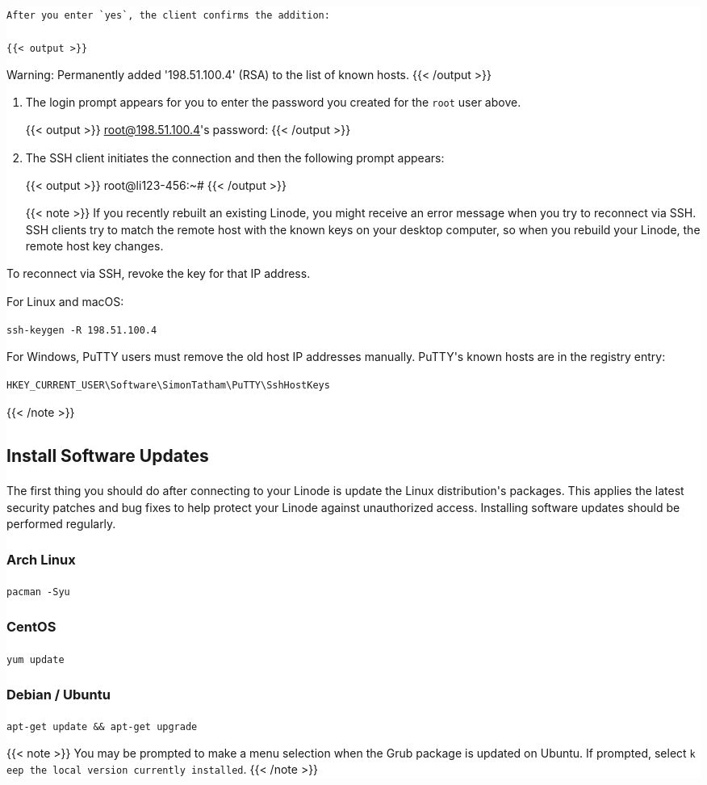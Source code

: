     After you enter `yes`, the client confirms the addition:

    {{< output >}}
Warning: Permanently added '198.51.100.4' (RSA) to the list of known hosts.
{{< /output >}}

1.  The login prompt appears for you to enter the password you created for the `root` user above.

    {{< output >}}
root@198.51.100.4's password:
{{< /output >}}

1.  The SSH client initiates the connection and then the following prompt appears:

    {{< output >}}
root@li123-456:~#
{{< /output >}}

    {{< note >}}
If you recently rebuilt an existing Linode, you might receive an error message when you try to
reconnect via SSH. SSH clients try to match the remote host with the known keys on your desktop computer, so when you rebuild your Linode, the remote host key changes.

To reconnect via SSH, revoke the key for that IP address.

For Linux and macOS:

    ssh-keygen -R 198.51.100.4

For Windows, PuTTY users must remove the old host IP addresses manually. PuTTY's known hosts are in the registry entry:

    HKEY_CURRENT_USER\Software\SimonTatham\PuTTY\SshHostKeys
{{< /note >}}

## Install Software Updates

The first thing you should do after connecting to your Linode is update the Linux distribution's packages. This applies the latest security patches and bug fixes to help protect your Linode against unauthorized access. Installing software updates should be performed regularly.

### Arch Linux

    pacman -Syu

### CentOS

    yum update

### Debian / Ubuntu

    apt-get update && apt-get upgrade

{{< note >}}
You may be prompted to make a menu selection when the Grub package is updated on Ubuntu. If prompted, select `keep the local version currently installed`.
{{< /note >}}
